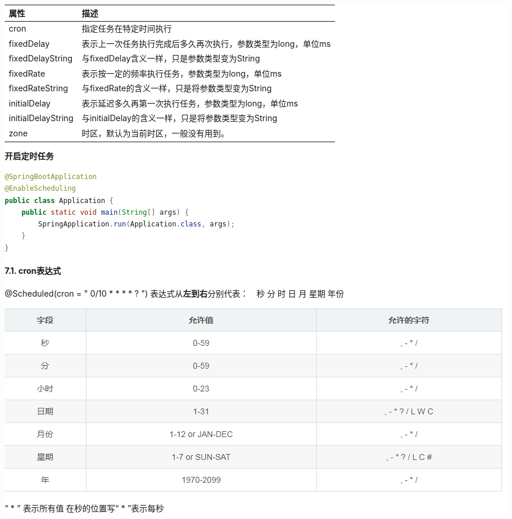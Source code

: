 | 属性               | 描述                                                   |
| :----------------- | :----------------------------------------------------- |
| cron               | 指定任务在特定时间执行                                   |
| fixedDelay         | 表示上一次任务执行完成后多久再次执行，参数类型为long，单位ms |
| fixedDelayString   | 与fixedDelay含义一样，只是参数类型变为String              |
| fixedRate          | 表示按一定的频率执行任务，参数类型为long，单位ms            |
| fixedRateString    | 与fixedRate的含义一样，只是将参数类型变为String            |
| initialDelay       | 表示延迟多久再第一次执行任务，参数类型为long，单位ms        |
| initialDelayString | 与initialDelay的含义一样，只是将参数类型变为String         |
| zone               | 时区，默认为当前时区，一般没有用到。                       |



**开启定时任务**

```java
@SpringBootApplication
@EnableScheduling
public class Application {
    public static void main(String[] args) {
        SpringApplication.run(Application.class, args);
    }
}
```

#### 7.1. cron表达式

@Scheduled(cron = " 0/10 * * * * ? ")  表达式从**左到右**分别代表：　秒 分 时 日 月 星期 年份

![](_v_images/20191015202212003_8993.png)


“ * ” 表示所有值 在秒的位置写“ * ”表示每秒
